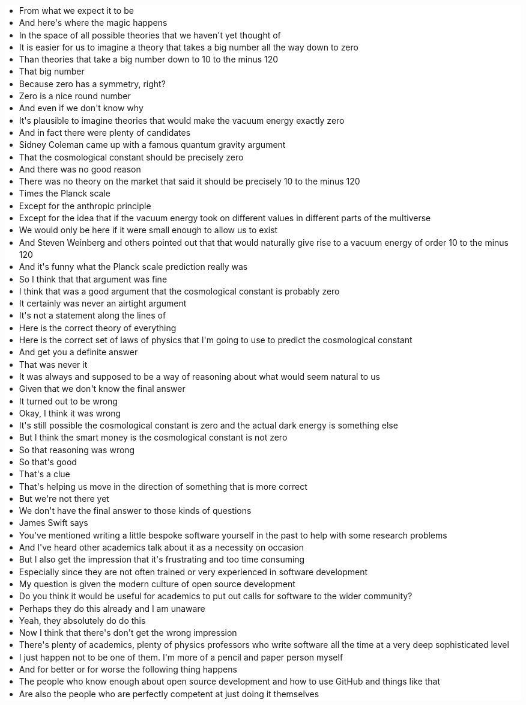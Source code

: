 *  From what we expect it to be
*  And here's where the magic happens
*  In the space of all possible theories that we haven't yet thought of
*  It is easier for us to imagine a theory that takes a big number all the way down to zero
*  Than theories that take a big number down to 10 to the minus 120
*  That big number
*  Because zero has a symmetry, right?
*  Zero is a nice round number
*  And even if we don't know why
*  It's plausible to imagine theories that would make the vacuum energy exactly zero
*  And in fact there were plenty of candidates
*  Sidney Coleman came up with a famous quantum gravity argument
*  That the cosmological constant should be precisely zero
*  And there was no good reason
*  There was no theory on the market that said it should be precisely 10 to the minus 120
*  Times the Planck scale
*  Except for the anthropic principle
*  Except for the idea that if the vacuum energy took on different values in different parts of the multiverse
*  We would only be here if it were small enough to allow us to exist
*  And Steven Weinberg and others pointed out that that would naturally give rise to a vacuum energy of order 10 to the minus 120
*  And it's funny what the Planck scale prediction really was
*  So I think that that argument was fine
*  I think that was a good argument that the cosmological constant is probably zero
*  It certainly was never an airtight argument
*  It's not a statement along the lines of
*  Here is the correct theory of everything
*  Here is the correct set of laws of physics that I'm going to use to predict the cosmological constant
*  And get you a definite answer
*  That was never it
*  It was always and supposed to be a way of reasoning about what would seem natural to us
*  Given that we don't know the final answer
*  It turned out to be wrong
*  Okay, I think it was wrong
*  It's still possible the cosmological constant is zero and the actual dark energy is something else
*  But I think the smart money is the cosmological constant is not zero
*  So that reasoning was wrong
*  So that's good
*  That's a clue
*  That's helping us move in the direction of something that is more correct
*  But we're not there yet
*  We don't have the final answer to those kinds of questions
*  James Swift says
*  You've mentioned writing a little bespoke software yourself in the past to help with some research problems
*  And I've heard other academics talk about it as a necessity on occasion
*  But I also get the impression that it's frustrating and too time consuming
*  Especially since they are not often trained or very experienced in software development
*  My question is given the modern culture of open source development
*  Do you think it would be useful for academics to put out calls for software to the wider community?
*  Perhaps they do this already and I am unaware
*  Yeah, they absolutely do do this
*  Now I think that there's don't get the wrong impression
*  There's plenty of academics, plenty of physics professors who write software all the time at a very deep sophisticated level
*  I just happen not to be one of them. I'm more of a pencil and paper person myself
*  And for better or for worse the following thing happens
*  The people who know enough about open source development and how to use GitHub and things like that
*  Are also the people who are perfectly competent at just doing it themselves